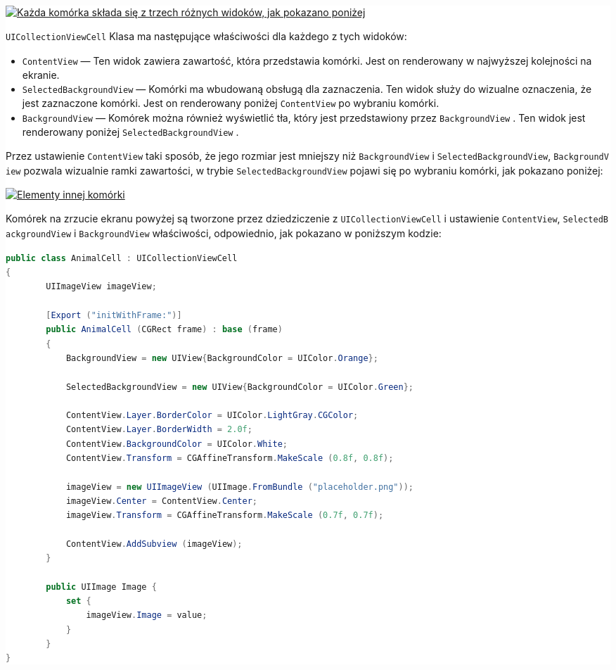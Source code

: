  [![](uicollectionview-images/01-uicollectionviewcell.png "Każda komórka składa się z trzech różnych widoków, jak pokazano poniżej")](uicollectionview-images/01-uicollectionviewcell.png#lightbox)

`UICollectionViewCell` Klasa ma następujące właściwości dla każdego z tych widoków:

-   `ContentView` — Ten widok zawiera zawartość, która przedstawia komórki. Jest on renderowany w najwyższej kolejności na ekranie.
-   `SelectedBackgroundView` — Komórki ma wbudowaną obsługą dla zaznaczenia. Ten widok służy do wizualne oznaczenia, że jest zaznaczone komórki. Jest on renderowany poniżej `ContentView` po wybraniu komórki.
-   `BackgroundView` — Komórek można również wyświetlić tła, który jest przedstawiony przez `BackgroundView` . Ten widok jest renderowany poniżej `SelectedBackgroundView` .


Przez ustawienie `ContentView` taki sposób, że jego rozmiar jest mniejszy niż `BackgroundView` i `SelectedBackgroundView`, `BackgroundView` pozwala wizualnie ramki zawartości, w trybie `SelectedBackgroundView` pojawi się po wybraniu komórki, jak pokazano poniżej:

 [![](uicollectionview-images/02-cells.png "Elementy innej komórki")](uicollectionview-images/02-cells.png#lightbox)

Komórek na zrzucie ekranu powyżej są tworzone przez dziedziczenie z `UICollectionViewCell` i ustawienie `ContentView`, `SelectedBackgroundView` i `BackgroundView` właściwości, odpowiednio, jak pokazano w poniższym kodzie:

```csharp
public class AnimalCell : UICollectionViewCell
{
        UIImageView imageView;

        [Export ("initWithFrame:")]
        public AnimalCell (CGRect frame) : base (frame)
        {
            BackgroundView = new UIView{BackgroundColor = UIColor.Orange};

            SelectedBackgroundView = new UIView{BackgroundColor = UIColor.Green};

            ContentView.Layer.BorderColor = UIColor.LightGray.CGColor;
            ContentView.Layer.BorderWidth = 2.0f;
            ContentView.BackgroundColor = UIColor.White;
            ContentView.Transform = CGAffineTransform.MakeScale (0.8f, 0.8f);

            imageView = new UIImageView (UIImage.FromBundle ("placeholder.png"));
            imageView.Center = ContentView.Center;
            imageView.Transform = CGAffineTransform.MakeScale (0.7f, 0.7f);

            ContentView.AddSubview (imageView);
        }

        public UIImage Image {
            set {
                imageView.Image = value;
            }
        }
}
```
